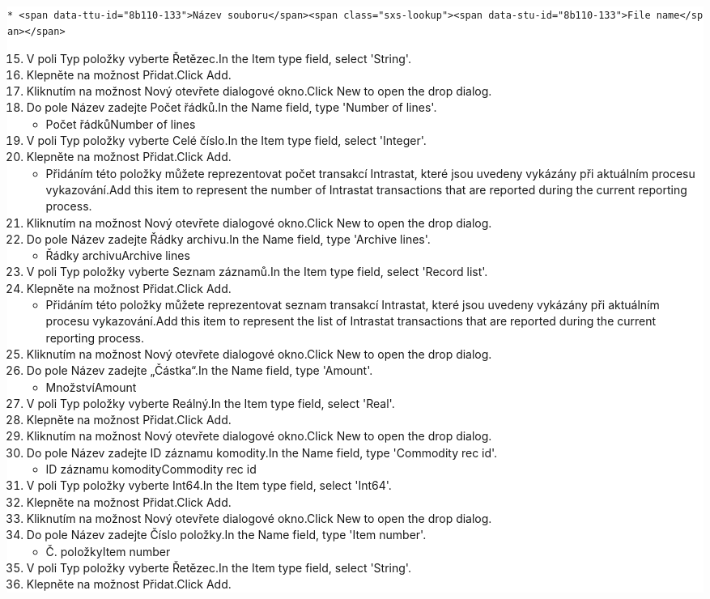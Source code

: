     * <span data-ttu-id="8b110-133">Název souboru</span><span class="sxs-lookup"><span data-stu-id="8b110-133">File name</span></span>  
15. <span data-ttu-id="8b110-134">V poli Typ položky vyberte Řetězec.</span><span class="sxs-lookup"><span data-stu-id="8b110-134">In the Item type field, select 'String'.</span></span>
16. <span data-ttu-id="8b110-135">Klepněte na možnost Přidat.</span><span class="sxs-lookup"><span data-stu-id="8b110-135">Click Add.</span></span>
17. <span data-ttu-id="8b110-136">Kliknutím na možnost Nový otevřete dialogové okno.</span><span class="sxs-lookup"><span data-stu-id="8b110-136">Click New to open the drop dialog.</span></span>
18. <span data-ttu-id="8b110-137">Do pole Název zadejte Počet řádků.</span><span class="sxs-lookup"><span data-stu-id="8b110-137">In the Name field, type 'Number of lines'.</span></span>
    * <span data-ttu-id="8b110-138">Počet řádků</span><span class="sxs-lookup"><span data-stu-id="8b110-138">Number of lines</span></span>  
19. <span data-ttu-id="8b110-139">V poli Typ položky vyberte Celé číslo.</span><span class="sxs-lookup"><span data-stu-id="8b110-139">In the Item type field, select 'Integer'.</span></span>
20. <span data-ttu-id="8b110-140">Klepněte na možnost Přidat.</span><span class="sxs-lookup"><span data-stu-id="8b110-140">Click Add.</span></span>
    * <span data-ttu-id="8b110-141">Přidáním této položky můžete reprezentovat počet transakcí Intrastat, které jsou uvedeny vykázány při aktuálním procesu vykazování.</span><span class="sxs-lookup"><span data-stu-id="8b110-141">Add this item to represent the number of Intrastat transactions that are reported during the current reporting process.</span></span>  
21. <span data-ttu-id="8b110-142">Kliknutím na možnost Nový otevřete dialogové okno.</span><span class="sxs-lookup"><span data-stu-id="8b110-142">Click New to open the drop dialog.</span></span>
22. <span data-ttu-id="8b110-143">Do pole Název zadejte Řádky archivu.</span><span class="sxs-lookup"><span data-stu-id="8b110-143">In the Name field, type 'Archive lines'.</span></span>
    * <span data-ttu-id="8b110-144">Řádky archivu</span><span class="sxs-lookup"><span data-stu-id="8b110-144">Archive lines</span></span>  
23. <span data-ttu-id="8b110-145">V poli Typ položky vyberte Seznam záznamů.</span><span class="sxs-lookup"><span data-stu-id="8b110-145">In the Item type field, select 'Record list'.</span></span>
24. <span data-ttu-id="8b110-146">Klepněte na možnost Přidat.</span><span class="sxs-lookup"><span data-stu-id="8b110-146">Click Add.</span></span>
    * <span data-ttu-id="8b110-147">Přidáním této položky můžete reprezentovat seznam transakcí Intrastat, které jsou uvedeny vykázány při aktuálním procesu vykazování.</span><span class="sxs-lookup"><span data-stu-id="8b110-147">Add this item to represent the list of Intrastat transactions that are reported during the current reporting process.</span></span>  
25. <span data-ttu-id="8b110-148">Kliknutím na možnost Nový otevřete dialogové okno.</span><span class="sxs-lookup"><span data-stu-id="8b110-148">Click New to open the drop dialog.</span></span>
26. <span data-ttu-id="8b110-149">Do pole Název zadejte „Částka“.</span><span class="sxs-lookup"><span data-stu-id="8b110-149">In the Name field, type 'Amount'.</span></span>
    * <span data-ttu-id="8b110-150">Množství</span><span class="sxs-lookup"><span data-stu-id="8b110-150">Amount</span></span>  
27. <span data-ttu-id="8b110-151">V poli Typ položky vyberte Reálný.</span><span class="sxs-lookup"><span data-stu-id="8b110-151">In the Item type field, select 'Real'.</span></span>
28. <span data-ttu-id="8b110-152">Klepněte na možnost Přidat.</span><span class="sxs-lookup"><span data-stu-id="8b110-152">Click Add.</span></span>
29. <span data-ttu-id="8b110-153">Kliknutím na možnost Nový otevřete dialogové okno.</span><span class="sxs-lookup"><span data-stu-id="8b110-153">Click New to open the drop dialog.</span></span>
30. <span data-ttu-id="8b110-154">Do pole Název zadejte ID záznamu komodity.</span><span class="sxs-lookup"><span data-stu-id="8b110-154">In the Name field, type 'Commodity rec id'.</span></span>
    * <span data-ttu-id="8b110-155">ID záznamu komodity</span><span class="sxs-lookup"><span data-stu-id="8b110-155">Commodity rec id</span></span>  
31. <span data-ttu-id="8b110-156">V poli Typ položky vyberte Int64.</span><span class="sxs-lookup"><span data-stu-id="8b110-156">In the Item type field, select 'Int64'.</span></span>
32. <span data-ttu-id="8b110-157">Klepněte na možnost Přidat.</span><span class="sxs-lookup"><span data-stu-id="8b110-157">Click Add.</span></span>
33. <span data-ttu-id="8b110-158">Kliknutím na možnost Nový otevřete dialogové okno.</span><span class="sxs-lookup"><span data-stu-id="8b110-158">Click New to open the drop dialog.</span></span>
34. <span data-ttu-id="8b110-159">Do pole Název zadejte Číslo položky.</span><span class="sxs-lookup"><span data-stu-id="8b110-159">In the Name field, type 'Item number'.</span></span>
    * <span data-ttu-id="8b110-160">Č. položky</span><span class="sxs-lookup"><span data-stu-id="8b110-160">Item number</span></span>  
35. <span data-ttu-id="8b110-161">V poli Typ položky vyberte Řetězec.</span><span class="sxs-lookup"><span data-stu-id="8b110-161">In the Item type field, select 'String'.</span></span>
36. <span data-ttu-id="8b110-162">Klepněte na možnost Přidat.</span><span class="sxs-lookup"><span data-stu-id="8b110-162">Click Add.</span></span>
